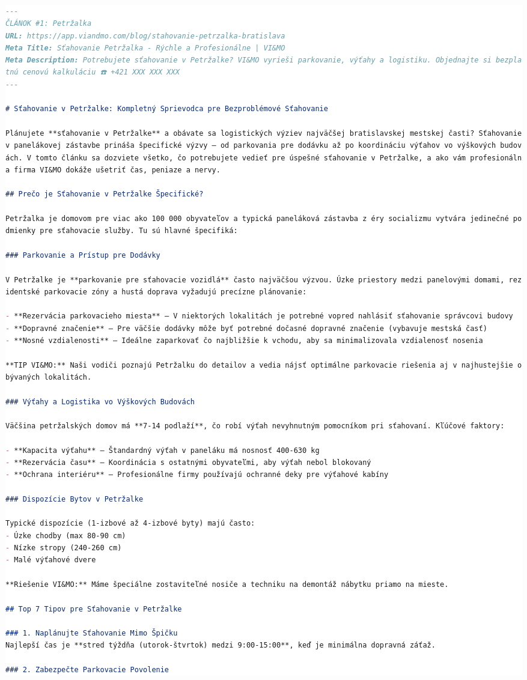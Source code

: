 ```markdown
---
ČLÁNOK #1: Petržalka
URL: https://app.viandmo.com/blog/stahovanie-petrzalka-bratislava
Meta Title: Sťahovanie Petržalka - Rýchle a Profesionálne | VI&MO
Meta Description: Potrebujete sťahovanie v Petržalke? VI&MO vyrieši parkovanie, výťahy a logistiku. Objednajte si bezplatnú cenovú kalkuláciu ☎️ +421 XXX XXX XXX
---

# Sťahovanie v Petržalke: Kompletný Sprievodca pre Bezproblémové Sťahovanie

Plánujete **sťahovanie v Petržalke** a obávate sa logistických výziev najväčšej bratislavskej mestskej časti? Sťahovanie v panelákovej zástavbe prináša špecifické výzvy – od parkovania pre dodávku až po koordináciu výťahov vo výškových budovách. V tomto článku sa dozviete všetko, čo potrebujete vedieť pre úspešné sťahovanie v Petržalke, a ako vám profesionálna firma VI&MO dokáže ušetriť čas, peniaze a nervy.

## Prečo je Sťahovanie v Petržalke Špecifické?

Petržalka je domovom pre viac ako 100 000 obyvateľov a typická paneláková zástavba z éry socializmu vytvára jedinečné podmienky pre sťahovacie služby. Tu sú hlavné špecifiká:

### Parkovanie a Prístup pre Dodávky

V Petržalke je **parkovanie pre sťahovacie vozidlá** často najväčšou výzvou. Úzke priestory medzi panelovými domami, rezidentské parkovacie zóny a hustá doprava vyžadujú precízne plánovanie:

- **Rezervácia parkovacieho miesta** – V niektorých lokalitách je potrebné vopred nahlásiť sťahovanie správcovi budovy
- **Dopravné značenie** – Pre väčšie dodávky môže byť potrebné dočasné dopravné značenie (vybavuje mestská časť)
- **Nosné vzdialenosti** – Ideálne zaparkovať čo najbližšie k vchodu, aby sa minimalizovala vzdialenosť nosenia

**TIP VI&MO:** Naši vodiči poznajú Petržalku do detailov a vedia nájsť optimálne parkovacie riešenia aj v najhustejšie obývaných lokalitách.

### Výťahy a Logistika vo Výškových Budovách

Väčšina petržalských domov má **7-14 podlaží**, čo robí výťah nevyhnutným pomocníkom pri sťahovaní. Kľúčové faktory:

- **Kapacita výťahu** – Štandardný výťah v paneláku má nosnosť 400-630 kg
- **Rezervácia času** – Koordinácia s ostatnými obyvateľmi, aby výťah nebol blokovaný
- **Ochrana interiéru** – Profesionálne firmy používajú ochranné deky pre výťahové kabíny

### Dispozície Bytov v Petržalke

Typické dispozície (1-izbové až 4-izbové byty) majú často:
- Úzke chodby (max 80-90 cm)
- Nízke stropy (240-260 cm)
- Malé výťahové dvere

**Riešenie VI&MO:** Máme špeciálne zostaviteľné nosiče a techniku na demontáž nábytku priamo na mieste.

## Top 7 Tipov pre Sťahovanie v Petržalke

### 1. Naplánujte Sťahovanie Mimo Špičku
Najlepší čas je **stred týždňa (utorok-štvrtok) medzi 9:00-15:00**, keď je minimálna dopravná záťaž.

### 2. Zabezpečte Parkovacie Povolenie
```